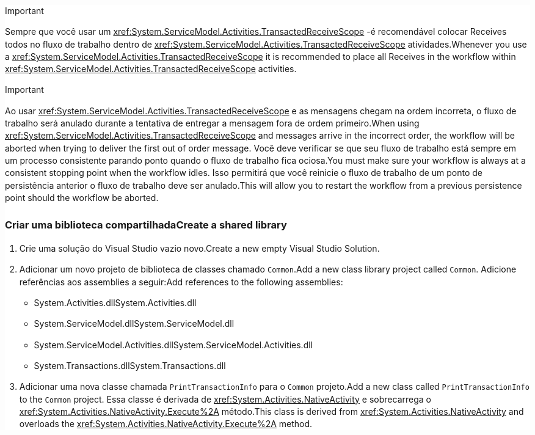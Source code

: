> [!IMPORTANT]
>  <span data-ttu-id="99a12-109">Sempre que você usar um <xref:System.ServiceModel.Activities.TransactedReceiveScope> -é recomendável colocar Receives todos no fluxo de trabalho dentro de <xref:System.ServiceModel.Activities.TransactedReceiveScope> atividades.</span><span class="sxs-lookup"><span data-stu-id="99a12-109">Whenever you use a <xref:System.ServiceModel.Activities.TransactedReceiveScope> it is recommended to place all Receives in the workflow within <xref:System.ServiceModel.Activities.TransactedReceiveScope> activities.</span></span>  
  
> [!IMPORTANT]
>  <span data-ttu-id="99a12-110">Ao usar <xref:System.ServiceModel.Activities.TransactedReceiveScope> e as mensagens chegam na ordem incorreta, o fluxo de trabalho será anulado durante a tentativa de entregar a mensagem fora de ordem primeiro.</span><span class="sxs-lookup"><span data-stu-id="99a12-110">When using <xref:System.ServiceModel.Activities.TransactedReceiveScope> and messages arrive in the incorrect order, the workflow will be aborted when trying to deliver the first out of order message.</span></span> <span data-ttu-id="99a12-111">Você deve verificar se que seu fluxo de trabalho está sempre em um processo consistente parando ponto quando o fluxo de trabalho fica ociosa.</span><span class="sxs-lookup"><span data-stu-id="99a12-111">You must make sure your workflow is always at a consistent stopping point when the workflow idles.</span></span> <span data-ttu-id="99a12-112">Isso permitirá que você reinicie o fluxo de trabalho de um ponto de persistência anterior o fluxo de trabalho deve ser anulado.</span><span class="sxs-lookup"><span data-stu-id="99a12-112">This will allow you to restart the workflow from a previous persistence point should the workflow be aborted.</span></span>  
  
### <a name="create-a-shared-library"></a><span data-ttu-id="99a12-113">Criar uma biblioteca compartilhada</span><span class="sxs-lookup"><span data-stu-id="99a12-113">Create a shared library</span></span>  
  
1. <span data-ttu-id="99a12-114">Crie uma solução do Visual Studio vazio novo.</span><span class="sxs-lookup"><span data-stu-id="99a12-114">Create a new empty Visual Studio Solution.</span></span>  
  
2. <span data-ttu-id="99a12-115">Adicionar um novo projeto de biblioteca de classes chamado `Common`.</span><span class="sxs-lookup"><span data-stu-id="99a12-115">Add a new class library project called `Common`.</span></span> <span data-ttu-id="99a12-116">Adicione referências aos assemblies a seguir:</span><span class="sxs-lookup"><span data-stu-id="99a12-116">Add references to the following assemblies:</span></span>  
  
    -   <span data-ttu-id="99a12-117">System.Activities.dll</span><span class="sxs-lookup"><span data-stu-id="99a12-117">System.Activities.dll</span></span>  
  
    -   <span data-ttu-id="99a12-118">System.ServiceModel.dll</span><span class="sxs-lookup"><span data-stu-id="99a12-118">System.ServiceModel.dll</span></span>  
  
    -   <span data-ttu-id="99a12-119">System.ServiceModel.Activities.dll</span><span class="sxs-lookup"><span data-stu-id="99a12-119">System.ServiceModel.Activities.dll</span></span>  
  
    -   <span data-ttu-id="99a12-120">System.Transactions.dll</span><span class="sxs-lookup"><span data-stu-id="99a12-120">System.Transactions.dll</span></span>  
  
3. <span data-ttu-id="99a12-121">Adicionar uma nova classe chamada `PrintTransactionInfo` para o `Common` projeto.</span><span class="sxs-lookup"><span data-stu-id="99a12-121">Add a new class called `PrintTransactionInfo` to the `Common` project.</span></span> <span data-ttu-id="99a12-122">Essa classe é derivada de <xref:System.Activities.NativeActivity> e sobrecarrega o <xref:System.Activities.NativeActivity.Execute%2A> método.</span><span class="sxs-lookup"><span data-stu-id="99a12-122">This class is derived from <xref:System.Activities.NativeActivity> and overloads the <xref:System.Activities.NativeActivity.Execute%2A> method.</span></span>  
  